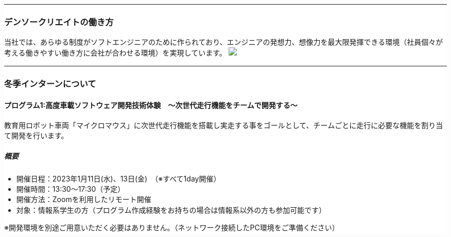 </p>

</section>

---

### **デンソークリエイトの働き方**

<section>

<p>
当社では、あらゆる制度がソフトエンジニアのために作られており、エンジニアの発想力、想像力を最大限発揮できる環境（社員個々が考える働きやすい働き方に会社が合わせる環境）を実現しています。

  
<img src="https://img.atcoder.jp/abc280/2cc9f06aff9b8849397120b9600eb694.png">

</img>

</p>

</section>

---

### **冬季インターンについて**

<section>

#### **プログラム1:高度車載ソフトウェア開発技術体験　～次世代走行機能をチームで開発する～**

<p>
教育用ロボット車両「マイクロマウス」に次世代走行機能を搭載し実走する事をゴールとして、チームごとに走行に必要な機能を割り当て開発を行います。
      
</p>

##### **概要**

<ul>

<li>
開催日程：2023年1月11日(水)、13日(金)　（※すべて1day開催）
</li>

<li>
開催時間：13:30～17:30（予定）
</li>

<li>
開催方法：Zoomを利用したリモート開催
</li>

<li>
対象：情報系学生の方（プログラム作成経験をお持ちの場合は情報系以外の方も参加可能です）
</li>

</ul>

<p>
※開発環境を別途ご用意いただく必要はありません。（ネットワーク接続したPC環境をご準備ください）
</p>
